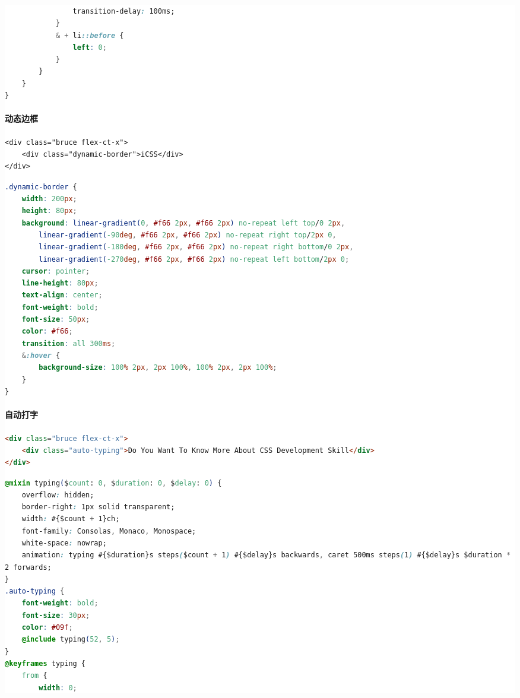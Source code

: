 ```css
				transition-delay: 100ms;
			}
			& + li::before {
				left: 0;
			}
		}
	}
}
```

#### 动态边框

```vue
<div class="bruce flex-ct-x">
	<div class="dynamic-border">iCSS</div>
</div>
```

```css
.dynamic-border {
	width: 200px;
	height: 80px;
	background: linear-gradient(0, #f66 2px, #f66 2px) no-repeat left top/0 2px,
		linear-gradient(-90deg, #f66 2px, #f66 2px) no-repeat right top/2px 0,
		linear-gradient(-180deg, #f66 2px, #f66 2px) no-repeat right bottom/0 2px,
		linear-gradient(-270deg, #f66 2px, #f66 2px) no-repeat left bottom/2px 0;
	cursor: pointer;
	line-height: 80px;
	text-align: center;
	font-weight: bold;
	font-size: 50px;
	color: #f66;
	transition: all 300ms;
	&:hover {
		background-size: 100% 2px, 2px 100%, 100% 2px, 2px 100%;
	}
}
```

#### 自动打字

```html
<div class="bruce flex-ct-x">
	<div class="auto-typing">Do You Want To Know More About CSS Development Skill</div>
</div>
```

```css
@mixin typing($count: 0, $duration: 0, $delay: 0) {
	overflow: hidden;
	border-right: 1px solid transparent;
	width: #{$count + 1}ch;
	font-family: Consolas, Monaco, Monospace;
	white-space: nowrap;
	animation: typing #{$duration}s steps($count + 1) #{$delay}s backwards, caret 500ms steps(1) #{$delay}s $duration * 2 forwards;
}
.auto-typing {
	font-weight: bold;
	font-size: 30px;
	color: #09f;
	@include typing(52, 5);
}
@keyframes typing {
	from {
		width: 0;
```